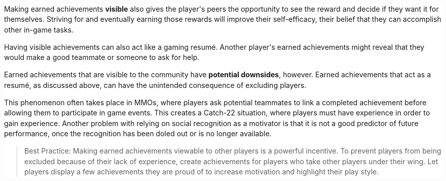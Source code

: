 Making earned achievements __visible__ also gives the player's peers the opportunity to see the reward and decide if they want it for themselves. Striving for and eventually earning those rewards will improve their self-efficacy, their belief that they can accomplish other in-game tasks.

Having visible achievements can also act like a gaming resumé. Another player's earned achievements might reveal that they would make a good teammate or someone to ask for help.

Earned achievements that are visible to the community have __potential downsides__, however. Earned achievements that act as a resumé, as discussed above, can have the unintended consequence of excluding players.

This phenomenon often takes place in MMOs, where players ask potential teammates to link a completed achievement before allowing them to participate in game events. This creates a Catch-22 situation, where players must have experience in order to gain experience. Another problem with relying on social recognition as a motivator is that it is not a good predictor of future performance, once the recognition has been doled out or is no longer available.

> Best Practice: Making earned achievements viewable to other players is a powerful incentive. To prevent players from being excluded because of their lack of experience, create achievements for players who take other players under their wing. Let players display a few achievements they are proud of to increase motivation and highlight their play style.

[WoW]: ./wow.jpg
[Achievement Unlocked]: ./achievement-unlocked.jpg